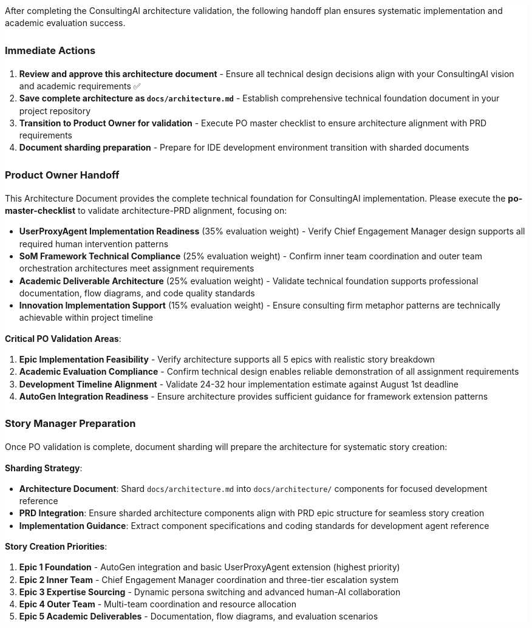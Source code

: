 After completing the ConsultingAI architecture validation, the following handoff plan ensures systematic implementation and academic evaluation success.

### Immediate Actions

1. **Review and approve this architecture document** - Ensure all technical design decisions align with your ConsultingAI vision and academic requirements ✅
2. **Save complete architecture as `docs/architecture.md`** - Establish comprehensive technical foundation document in your project repository
3. **Transition to Product Owner for validation** - Execute PO master checklist to ensure architecture alignment with PRD requirements
4. **Document sharding preparation** - Prepare for IDE development environment transition with sharded documents

### Product Owner Handoff

This Architecture Document provides the complete technical foundation for ConsultingAI implementation. Please execute the **po-master-checklist** to validate architecture-PRD alignment, focusing on:

- **UserProxyAgent Implementation Readiness** (35% evaluation weight) - Verify Chief Engagement Manager design supports all required human intervention patterns
- **SoM Framework Technical Compliance** (25% evaluation weight) - Confirm inner team coordination and outer team orchestration architectures meet assignment requirements
- **Academic Deliverable Architecture** (25% evaluation weight) - Validate technical foundation supports professional documentation, flow diagrams, and code quality standards
- **Innovation Implementation Support** (15% evaluation weight) - Ensure consulting firm metaphor patterns are technically achievable within project timeline

**Critical PO Validation Areas**:
1. **Epic Implementation Feasibility** - Verify architecture supports all 5 epics with realistic story breakdown
2. **Academic Evaluation Compliance** - Confirm technical design enables reliable demonstration of all assignment requirements
3. **Development Timeline Alignment** - Validate 24-32 hour implementation estimate against August 1st deadline
4. **AutoGen Integration Readiness** - Ensure architecture provides sufficient guidance for framework extension patterns

### Story Manager Preparation

Once PO validation is complete, document sharding will prepare the architecture for systematic story creation:

**Sharding Strategy**:
- **Architecture Document**: Shard `docs/architecture.md` into `docs/architecture/` components for focused development reference
- **PRD Integration**: Ensure sharded architecture components align with PRD epic structure for seamless story creation
- **Implementation Guidance**: Extract component specifications and coding standards for development agent reference

**Story Creation Priorities**:
1. **Epic 1 Foundation** - AutoGen integration and basic UserProxyAgent extension (highest priority)
2. **Epic 2 Inner Team** - Chief Engagement Manager coordination and three-tier escalation system
3. **Epic 3 Expertise Sourcing** - Dynamic persona switching and advanced human-AI collaboration
4. **Epic 4 Outer Team** - Multi-team coordination and resource allocation
5. **Epic 5 Academic Deliverables** - Documentation, flow diagrams, and evaluation scenarios
